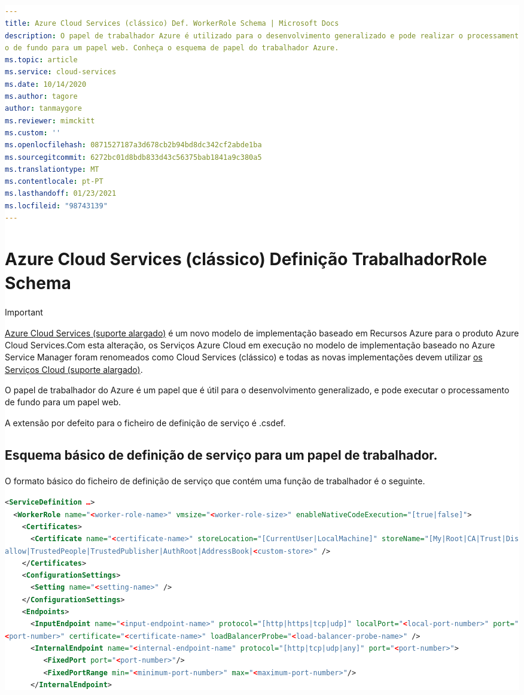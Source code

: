 ```yaml
---
title: Azure Cloud Services (clássico) Def. WorkerRole Schema | Microsoft Docs
description: O papel de trabalhador Azure é utilizado para o desenvolvimento generalizado e pode realizar o processamento de fundo para um papel web. Conheça o esquema de papel do trabalhador Azure.
ms.topic: article
ms.service: cloud-services
ms.date: 10/14/2020
ms.author: tagore
author: tanmaygore
ms.reviewer: mimckitt
ms.custom: ''
ms.openlocfilehash: 0871527187a3d678cb2b94bd8dc342cf2abde1ba
ms.sourcegitcommit: 6272bc01d8bdb833d43c56375bab1841a9c380a5
ms.translationtype: MT
ms.contentlocale: pt-PT
ms.lasthandoff: 01/23/2021
ms.locfileid: "98743139"
---
```

# <a name="azure-cloud-services-classic-definition-workerrole-schema"></a>Azure Cloud Services (clássico) Definição TrabalhadorRole Schema

> [!IMPORTANT]
> [Azure Cloud Services (suporte alargado)](../cloud-services-extended-support/overview.md) é um novo modelo de implementação baseado em Recursos Azure para o produto Azure Cloud Services.Com esta alteração, os Serviços Azure Cloud em execução no modelo de implementação baseado no Azure Service Manager foram renomeados como Cloud Services (clássico) e todas as novas implementações devem utilizar [os Serviços Cloud (suporte alargado)](../cloud-services-extended-support/overview.md).

O papel de trabalhador do Azure é um papel que é útil para o desenvolvimento generalizado, e pode executar o processamento de fundo para um papel web.

A extensão por defeito para o ficheiro de definição de serviço é .csdef.

## <a name="basic-service-definition-schema-for-a-worker-role"></a>Esquema básico de definição de serviço para um papel de trabalhador.
O formato básico do ficheiro de definição de serviço que contém uma função de trabalhador é o seguinte.

```xml
<ServiceDefinition …>
  <WorkerRole name="<worker-role-name>" vmsize="<worker-role-size>" enableNativeCodeExecution="[true|false]">
    <Certificates>
      <Certificate name="<certificate-name>" storeLocation="[CurrentUser|LocalMachine]" storeName="[My|Root|CA|Trust|Disallow|TrustedPeople|TrustedPublisher|AuthRoot|AddressBook|<custom-store>" />
    </Certificates>
    <ConfigurationSettings>
      <Setting name="<setting-name>" />
    </ConfigurationSettings>
    <Endpoints>
      <InputEndpoint name="<input-endpoint-name>" protocol="[http|https|tcp|udp]" localPort="<local-port-number>" port="<port-number>" certificate="<certificate-name>" loadBalancerProbe="<load-balancer-probe-name>" />
      <InternalEndpoint name="<internal-endpoint-name" protocol="[http|tcp|udp|any]" port="<port-number>">
         <FixedPort port="<port-number>"/>
         <FixedPortRange min="<minimum-port-number>" max="<maximum-port-number>"/>
      </InternalEndpoint>
```